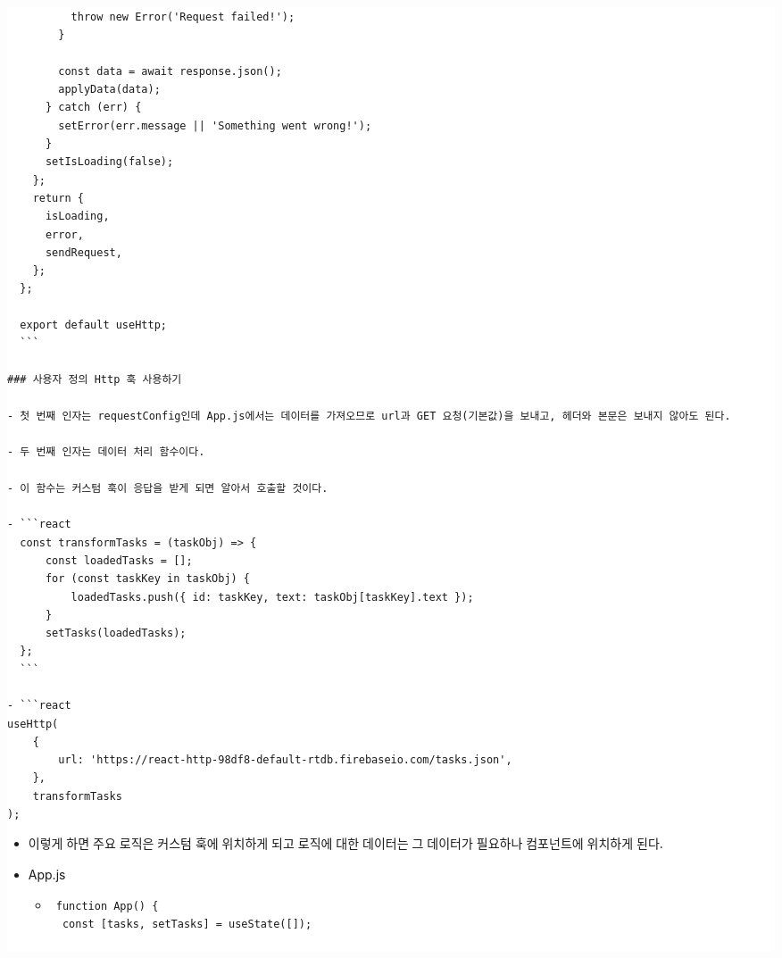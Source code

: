   ```
            throw new Error('Request failed!');
          }
    
          const data = await response.json();
          applyData(data);
        } catch (err) {
          setError(err.message || 'Something went wrong!');
        }
        setIsLoading(false);
      };
      return {
        isLoading,
        error,
        sendRequest,
      };
    };
    
    export default useHttp;
    ```

### 사용자 정의 Http 훅 사용하기

- 첫 번째 인자는 requestConfig인데 App.js에서는 데이터를 가져오므로 url과 GET 요청(기본값)을 보내고, 헤더와 본문은 보내지 않아도 된다.

- 두 번째 인자는 데이터 처리 함수이다.

  - 이 함수는 커스텀 훅이 응답을 받게 되면 알아서 호출할 것이다.

  - ```react
    const transformTasks = (taskObj) => {
        const loadedTasks = [];
        for (const taskKey in taskObj) {
            loadedTasks.push({ id: taskKey, text: taskObj[taskKey].text });
        }
        setTasks(loadedTasks);
    };
    ```

- ```react
  useHttp(
      {
          url: 'https://react-http-98df8-default-rtdb.firebaseio.com/tasks.json',
      },
      transformTasks
  );
  ```

- 이렇게 하면 주요 로직은 커스텀 훅에 위치하게 되고 로직에 대한 데이터는 그 데이터가 필요하나 컴포넌트에 위치하게 된다.

- App.js

  - ```react
     function App() {
      const [tasks, setTasks] = useState([]);
    